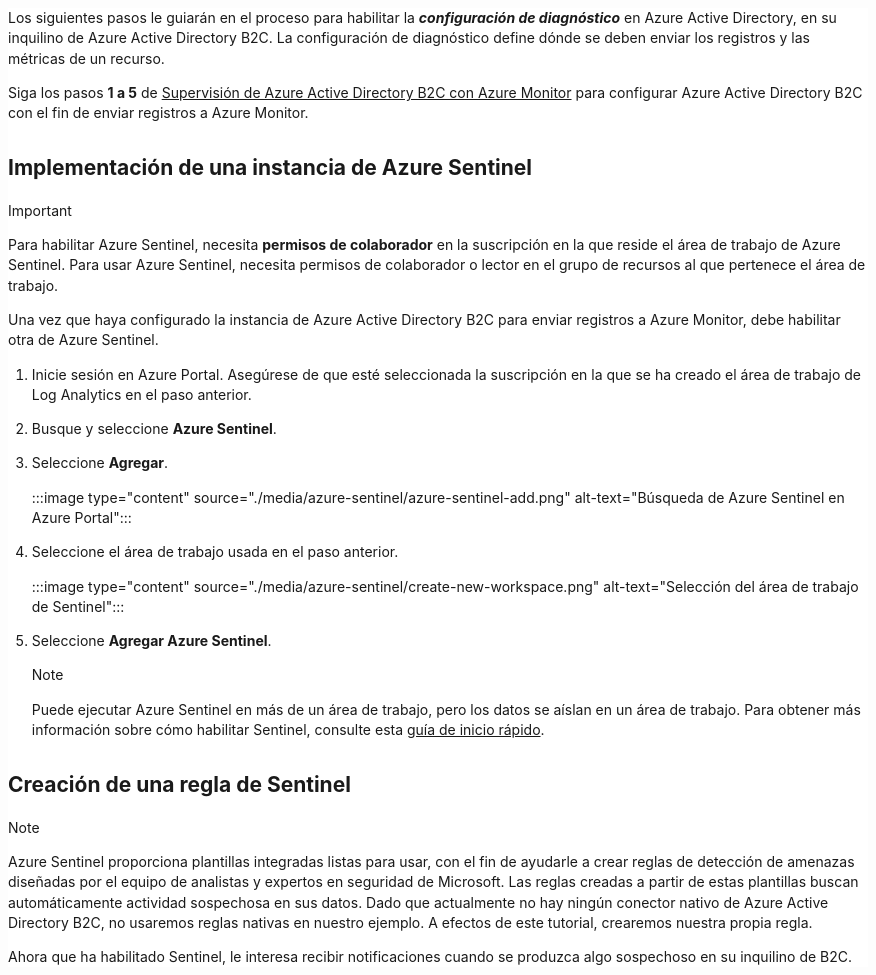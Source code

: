 Los siguientes pasos le guiarán en el proceso para habilitar la **_configuración de diagnóstico_** en Azure Active Directory, en su inquilino de Azure Active Directory B2C.
La configuración de diagnóstico define dónde se deben enviar los registros y las métricas de un recurso.

Siga los pasos **1 a 5** de [Supervisión de Azure Active Directory B2C con Azure Monitor](./azure-monitor.md) para configurar Azure Active Directory B2C con el fin de enviar registros a Azure Monitor.

## <a name="deploy-an-azure-sentinel-instance"></a>Implementación de una instancia de Azure Sentinel

> [!IMPORTANT]
> Para habilitar Azure Sentinel, necesita **permisos de colaborador** en la suscripción en la que reside el área de trabajo de Azure Sentinel. Para usar Azure Sentinel, necesita permisos de colaborador o lector en el grupo de recursos al que pertenece el área de trabajo.

Una vez que haya configurado la instancia de Azure Active Directory B2C para enviar registros a Azure Monitor, debe habilitar otra de Azure Sentinel.

1. Inicie sesión en Azure Portal. Asegúrese de que esté seleccionada la suscripción en la que se ha creado el área de trabajo de Log Analytics en el paso anterior.

2. Busque y seleccione **Azure Sentinel**.

3. Seleccione **Agregar**.

   :::image type="content" source="./media/azure-sentinel/azure-sentinel-add.png" alt-text="Búsqueda de Azure Sentinel en Azure Portal":::

4. Seleccione el área de trabajo usada en el paso anterior.

   :::image type="content" source="./media/azure-sentinel/create-new-workspace.png" alt-text="Selección del área de trabajo de Sentinel":::

5. Seleccione **Agregar Azure Sentinel**.

   > [!NOTE]
   > Puede ejecutar Azure Sentinel en más de un área de trabajo, pero los datos se aíslan en un área de trabajo. Para obtener más información sobre cómo habilitar Sentinel, consulte esta [guía de inicio rápido](../sentinel/quickstart-onboard.md).

## <a name="create-a-sentinel-rule"></a>Creación de una regla de Sentinel

> [!NOTE]
> Azure Sentinel proporciona plantillas integradas listas para usar, con el fin de ayudarle a crear reglas de detección de amenazas diseñadas por el equipo de analistas y expertos en seguridad de Microsoft. Las reglas creadas a partir de estas plantillas buscan automáticamente actividad sospechosa en sus datos. Dado que actualmente no hay ningún conector nativo de Azure Active Directory B2C, no usaremos reglas nativas en nuestro ejemplo. A efectos de este tutorial, crearemos nuestra propia regla.

Ahora que ha habilitado Sentinel, le interesa recibir notificaciones cuando se produzca algo sospechoso en su inquilino de B2C.
